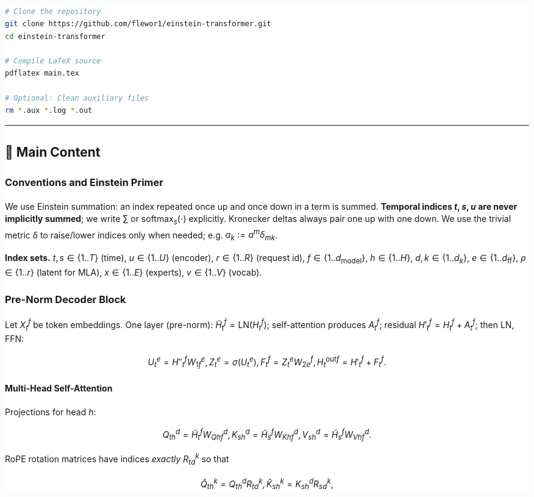 ```bash
# Clone the repository
git clone https://github.com/flewor1/einstein-transformer.git
cd einstein-transformer

# Compile LaTeX source
pdflatex main.tex

# Optional: Clean auxiliary files
rm *.aux *.log *.out
```

---

## 📖 Main Content

### Conventions and Einstein Primer

We use Einstein summation: an index repeated once up and once down in a term is summed. **Temporal indices $t,s,u$ are never implicitly summed**; we write $\sum$ or $\text{softmax}_s(\cdot)$ explicitly. Kronecker deltas always pair one up with one down. We use the trivial metric $\delta$ to raise/lower indices only when needed; e.g. $a_k := a^m \delta_{m k}$.

**Index sets.** $t,s\in\{1..T\}$ (time), $u\in\{1..U\}$ (encoder), $r\in\{1..R\}$ (request id), $f\in\{1..d_{\text{model}}\}$, $h\in\{1..H\}$, $d,k\in\{1..d_k\}$, $e\in\{1..d_{\text{ff}}\}$, $\rho\in\{1..r\}$ (latent for MLA), $x\in\{1..E\}$ (experts), $v\in\{1..V\}$ (vocab).

### Pre-Norm Decoder Block

Let $X_t{}^{f}$ be token embeddings. One layer (pre-norm): $\widetilde H_t{}^{f}=\text{LN}(H_t{}^{f})$; self-attention produces $A_t{}^{f}$; residual $H'_t{}^{f}=H_t{}^{f}+A_t{}^{f}$; then $\text{LN}$, FFN:

$$
U_t{}^{e}=H''_t{}^{f} W_{1 f}{}^{e},    
Z_t{}^{e}=\sigma(U_t{}^{e}),    
F_t{}^{f}=Z_t{}^{e} W_{2 e}{}^{f},    
H^{\text{out}}_t{}^{f}=H'_t{}^{f}+F_t{}^{f}.
$$

#### Multi-Head Self-Attention

Projections for head $h$:

$$
Q_{t h}{}^{d}=\widetilde H_t{}^{f} W_{Q h f}{}^{d},    
K_{s h}{}^{d}=\widetilde H_s{}^{f} W_{K h f}{}^{d},    
V_{s h}{}^{d}=\widetilde H_s{}^{f} W_{V h f}{}^{d}.
$$

RoPE rotation matrices have indices *exactly* $R_{t}{}_{d}{}^{k}$ so that

$$
\widehat Q_{t h}{}^{k}=Q_{t h}{}^{d}  R_{t}{}_{d}{}^{k},        
\widehat K_{s h}{}^{k}=K_{s h}{}^{d}  R_{s}{}_{d}{}^{k},
$$
